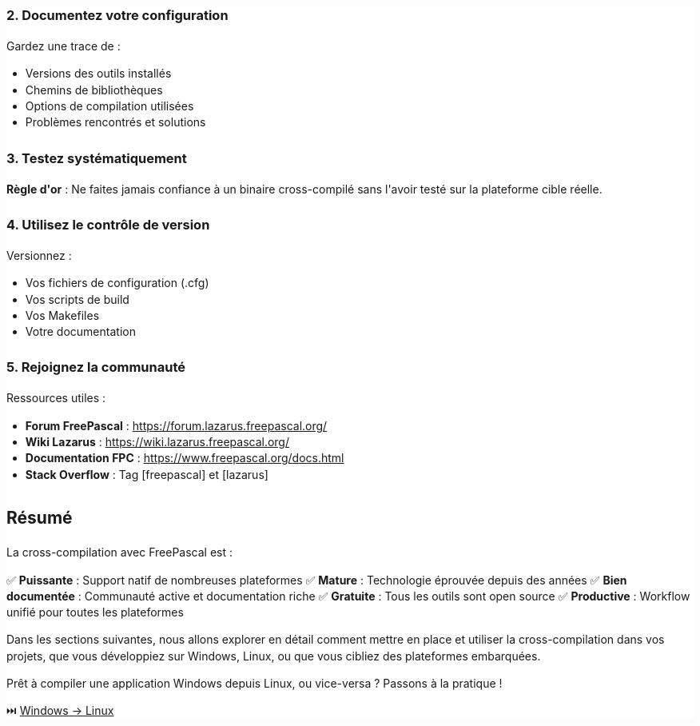 ### 2. Documentez votre configuration

Gardez une trace de :
- Versions des outils installés
- Chemins de bibliothèques
- Options de compilation utilisées
- Problèmes rencontrés et solutions

### 3. Testez systématiquement

**Règle d'or** : Ne faites jamais confiance à un binaire cross-compilé sans l'avoir testé sur la plateforme cible réelle.

### 4. Utilisez le contrôle de version

Versionnez :
- Vos fichiers de configuration (.cfg)
- Vos scripts de build
- Vos Makefiles
- Votre documentation

### 5. Rejoignez la communauté

Ressources utiles :
- **Forum FreePascal** : https://forum.lazarus.freepascal.org/
- **Wiki Lazarus** : https://wiki.lazarus.freepascal.org/
- **Documentation FPC** : https://www.freepascal.org/docs.html
- **Stack Overflow** : Tag [freepascal] et [lazarus]

## Résumé

La cross-compilation avec FreePascal est :

✅ **Puissante** : Support natif de nombreuses plateformes
✅ **Mature** : Technologie éprouvée depuis des années
✅ **Bien documentée** : Communauté active et documentation riche
✅ **Gratuite** : Tous les outils sont open source
✅ **Productive** : Workflow unifié pour toutes les plateformes

Dans les sections suivantes, nous allons explorer en détail comment mettre en place et utiliser la cross-compilation dans vos projets, que vous développiez sur Windows, Linux, ou que vous cibliez des plateformes embarquées.

Prêt à compiler une application Windows depuis Linux, ou vice-versa ? Passons à la pratique !

⏭️ [Windows → Linux](/24-compilateur-outils-avances/08.1-windows-vers-linux.md)
